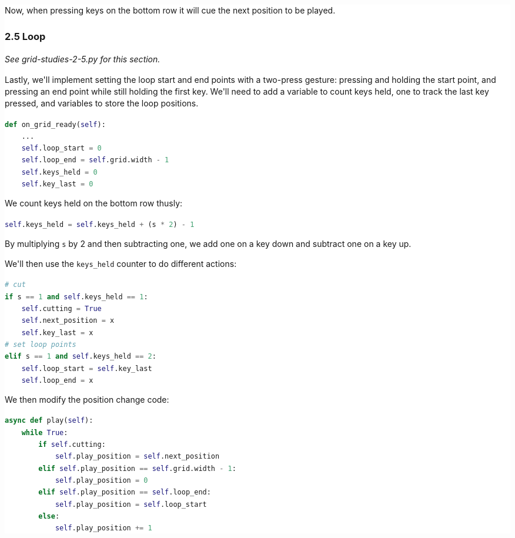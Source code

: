 Now, when pressing keys on the bottom row it will cue the next position to be played.

### 2.5 Loop

*See grid-studies-2-5.py for this section.*

Lastly, we'll implement setting the loop start and end points with a two-press gesture: pressing and holding the start point, and pressing an end point while still holding the first key. We'll need to add a variable to count keys held, one to track the last key pressed, and variables to store the loop positions.

```python
def on_grid_ready(self):
    ...
    self.loop_start = 0
    self.loop_end = self.grid.width - 1
    self.keys_held = 0
    self.key_last = 0
```

We count keys held on the bottom row thusly:

```python
self.keys_held = self.keys_held + (s * 2) - 1
```

By multiplying `s` by 2 and then subtracting one, we add one on a key down and subtract one on a key up.

We'll then use the `keys_held` counter to do different actions:

```python
# cut
if s == 1 and self.keys_held == 1:
    self.cutting = True
    self.next_position = x
    self.key_last = x
# set loop points
elif s == 1 and self.keys_held == 2:
    self.loop_start = self.key_last
    self.loop_end = x
```

We then modify the position change code:

```python
async def play(self):
    while True:
        if self.cutting:
            self.play_position = self.next_position
        elif self.play_position == self.grid.width - 1:
            self.play_position = 0
        elif self.play_position == self.loop_end:
            self.play_position = self.loop_start
        else:
            self.play_position += 1
```
